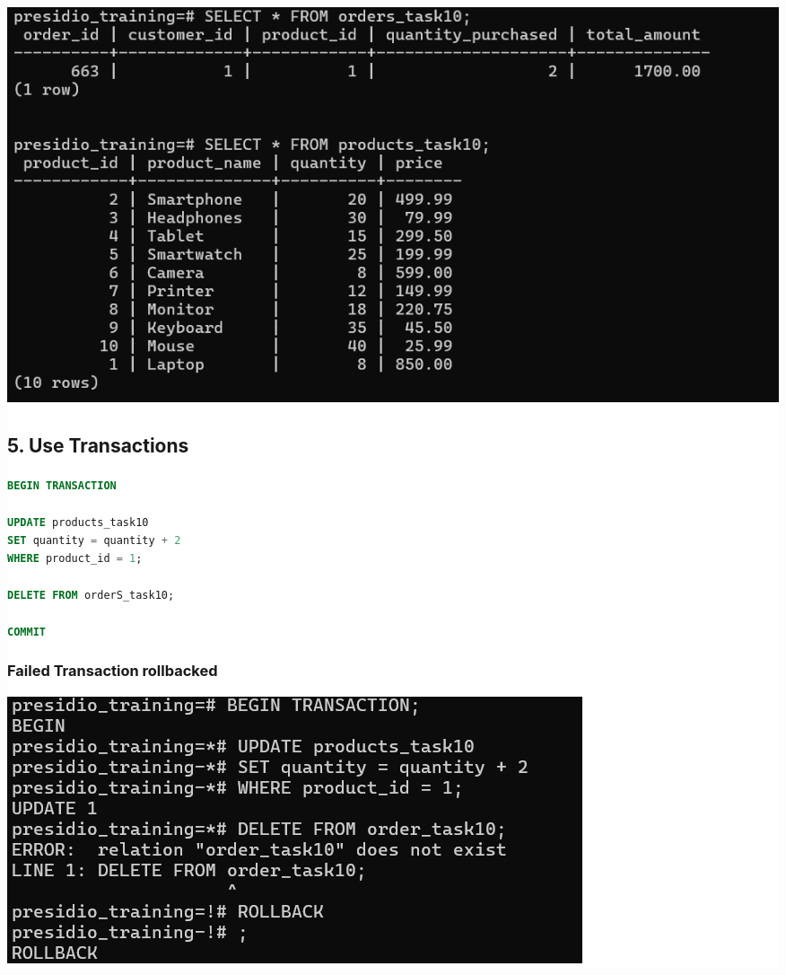 ![alt text](image-14.png)


## 5. Use Transactions

``` sql
BEGIN TRANSACTION

UPDATE products_task10
SET quantity = quantity + 2
WHERE product_id = 1;

DELETE FROM orderS_task10;

COMMIT
```

### Failed Transaction rollbacked

![alt text](image-2.png)
